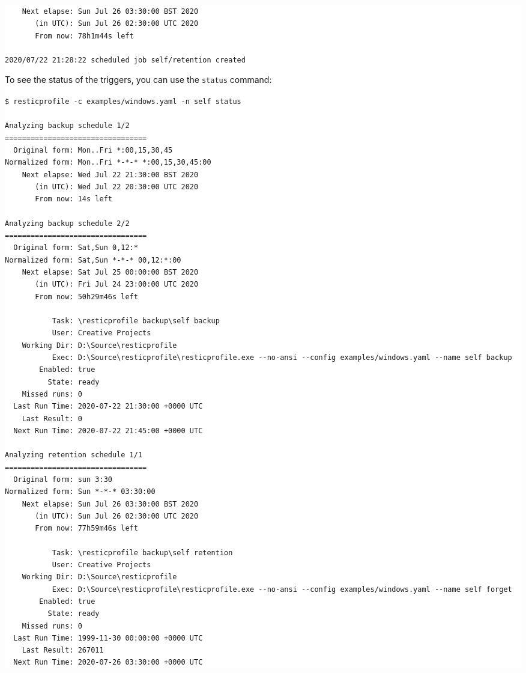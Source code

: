 ```
    Next elapse: Sun Jul 26 03:30:00 BST 2020
       (in UTC): Sun Jul 26 02:30:00 UTC 2020
       From now: 78h1m44s left

2020/07/22 21:28:22 scheduled job self/retention created
```

To see the status of the triggers, you can use the `status` command:

```
$ resticprofile -c examples/windows.yaml -n self status

Analyzing backup schedule 1/2
=================================
  Original form: Mon..Fri *:00,15,30,45
Normalized form: Mon..Fri *-*-* *:00,15,30,45:00
    Next elapse: Wed Jul 22 21:30:00 BST 2020
       (in UTC): Wed Jul 22 20:30:00 UTC 2020
       From now: 14s left

Analyzing backup schedule 2/2
=================================
  Original form: Sat,Sun 0,12:*
Normalized form: Sat,Sun *-*-* 00,12:*:00
    Next elapse: Sat Jul 25 00:00:00 BST 2020
       (in UTC): Fri Jul 24 23:00:00 UTC 2020
       From now: 50h29m46s left

           Task: \resticprofile backup\self backup
           User: Creative Projects
    Working Dir: D:\Source\resticprofile
           Exec: D:\Source\resticprofile\resticprofile.exe --no-ansi --config examples/windows.yaml --name self backup
        Enabled: true
          State: ready
    Missed runs: 0
  Last Run Time: 2020-07-22 21:30:00 +0000 UTC
    Last Result: 0
  Next Run Time: 2020-07-22 21:45:00 +0000 UTC

Analyzing retention schedule 1/1
=================================
  Original form: sun 3:30
Normalized form: Sun *-*-* 03:30:00
    Next elapse: Sun Jul 26 03:30:00 BST 2020
       (in UTC): Sun Jul 26 02:30:00 UTC 2020
       From now: 77h59m46s left

           Task: \resticprofile backup\self retention
           User: Creative Projects
    Working Dir: D:\Source\resticprofile
           Exec: D:\Source\resticprofile\resticprofile.exe --no-ansi --config examples/windows.yaml --name self forget
        Enabled: true
          State: ready
    Missed runs: 0
  Last Run Time: 1999-11-30 00:00:00 +0000 UTC
    Last Result: 267011
  Next Run Time: 2020-07-26 03:30:00 +0000 UTC

```
